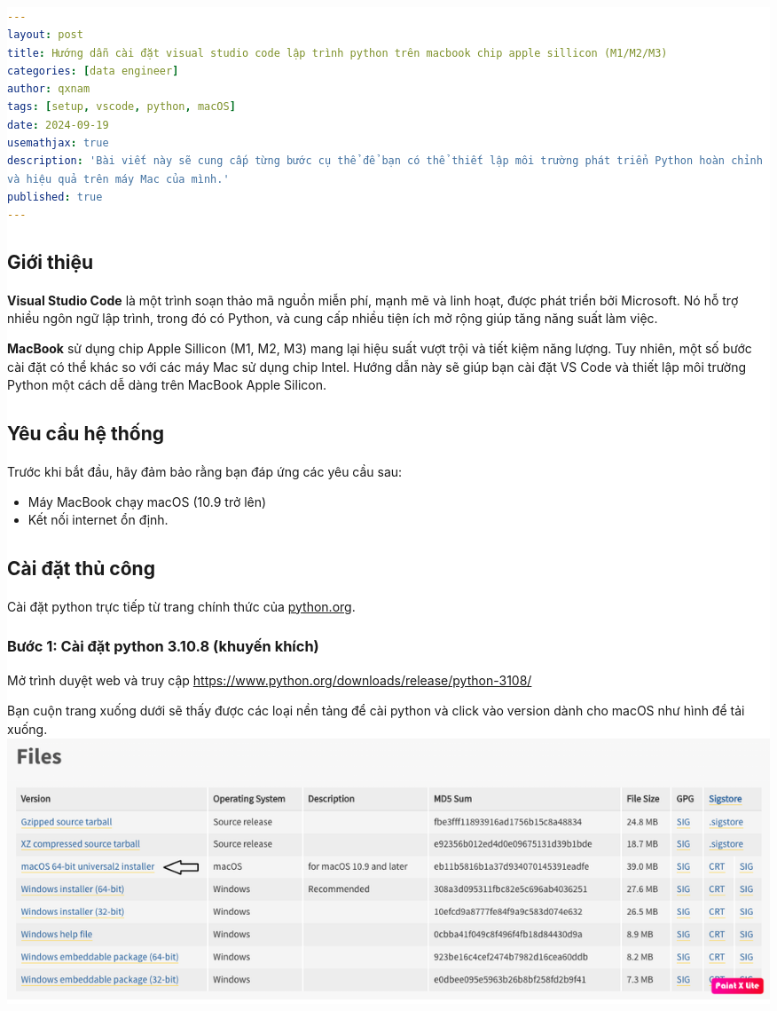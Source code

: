 ```yaml
---
layout: post
title: Hướng dẫn cài đặt visual studio code lập trình python trên macbook chip apple sillicon (M1/M2/M3)
categories: [data engineer]
author: qxnam
tags: [setup, vscode, python, macOS]
date: 2024-09-19
usemathjax: true
description: 'Bài viết này sẽ cung cấp từng bước cụ thể để bạn có thể thiết lập môi trường phát triển Python hoàn chỉnh và hiệu quả trên máy Mac của mình.'
published: true
---
```


## Giới thiệu
**Visual Studio Code** là một trình soạn thảo mã nguồn miễn phí, mạnh mẽ và linh hoạt, được phát triển bởi Microsoft. Nó hỗ trợ nhiều ngôn ngữ lập trình, trong đó có Python, và cung cấp nhiều tiện ích mở rộng giúp tăng năng suất làm việc.

**MacBook** sử dụng chip Apple Sillicon (M1, M2, M3) mang lại hiệu suất vượt trội và tiết kiệm năng lượng. Tuy nhiên, một số bước cài đặt có thể khác so với các máy Mac sử dụng chip Intel. Hướng dẫn này sẽ giúp bạn cài đặt VS Code và thiết lập môi trường Python một cách dễ dàng trên MacBook Apple Silicon.

## Yêu cầu hệ thống
Trước khi bắt đầu, hãy đảm bảo rằng bạn đáp ứng các yêu cầu sau:
- Máy MacBook chạy macOS (10.9 trở lên)
- Kết nối internet ổn định.

## Cài đặt thủ công
Cài đặt python trực tiếp từ trang chính thức của <a href="https://www.python.org/">python.org</a>.

### Bước 1: Cài đặt python 3.10.8 (khuyến khích)
Mở trình duyệt web và truy cập <a href="https://www.python.org/downloads/release/python-3108">https://www.python.org/downloads/release/python-3108/</a>

Bạn cuộn trang xuống dưới sẽ thấy được các loại nền tảng để cài python và click vào version dành cho macOS như hình để tải xuống.
![python-version](/assets/images/setup-python-on-mac/files-python.png)
